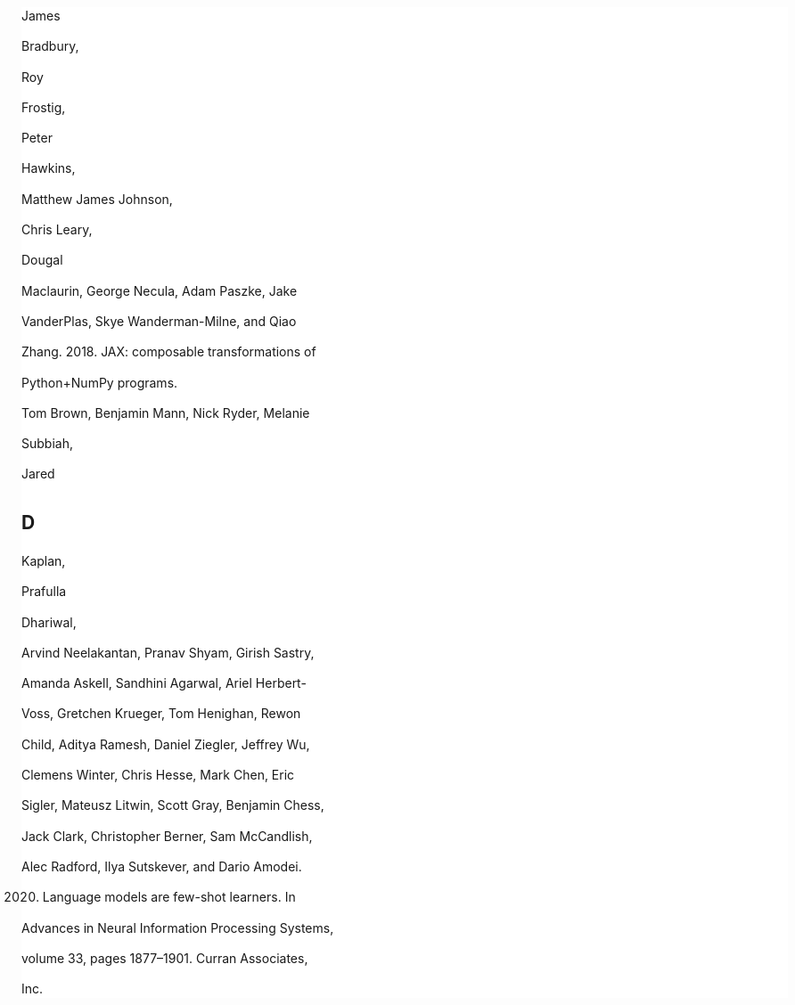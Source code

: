 James

Bradbury,

Roy

Frostig,

Peter

Hawkins,

Matthew James Johnson,

Chris Leary,

Dougal

Maclaurin, George Necula, Adam Paszke, Jake

VanderPlas, Skye Wanderman-Milne, and Qiao

Zhang. 2018. JAX: composable transformations of

Python+NumPy programs.

Tom Brown, Benjamin Mann, Nick Ryder, Melanie

Subbiah,

Jared

## D

Kaplan,

Prafulla

Dhariwal,

Arvind Neelakantan, Pranav Shyam, Girish Sastry,

Amanda Askell, Sandhini Agarwal, Ariel Herbert-

Voss, Gretchen Krueger, Tom Henighan, Rewon

Child, Aditya Ramesh, Daniel Ziegler, Jeffrey Wu,

Clemens Winter, Chris Hesse, Mark Chen, Eric

Sigler, Mateusz Litwin, Scott Gray, Benjamin Chess,

Jack Clark, Christopher Berner, Sam McCandlish,

Alec Radford, Ilya Sutskever, and Dario Amodei.

2020. Language models are few-shot learners. In

Advances in Neural Information Processing Systems,

volume 33, pages 1877–1901. Curran Associates,

Inc.
